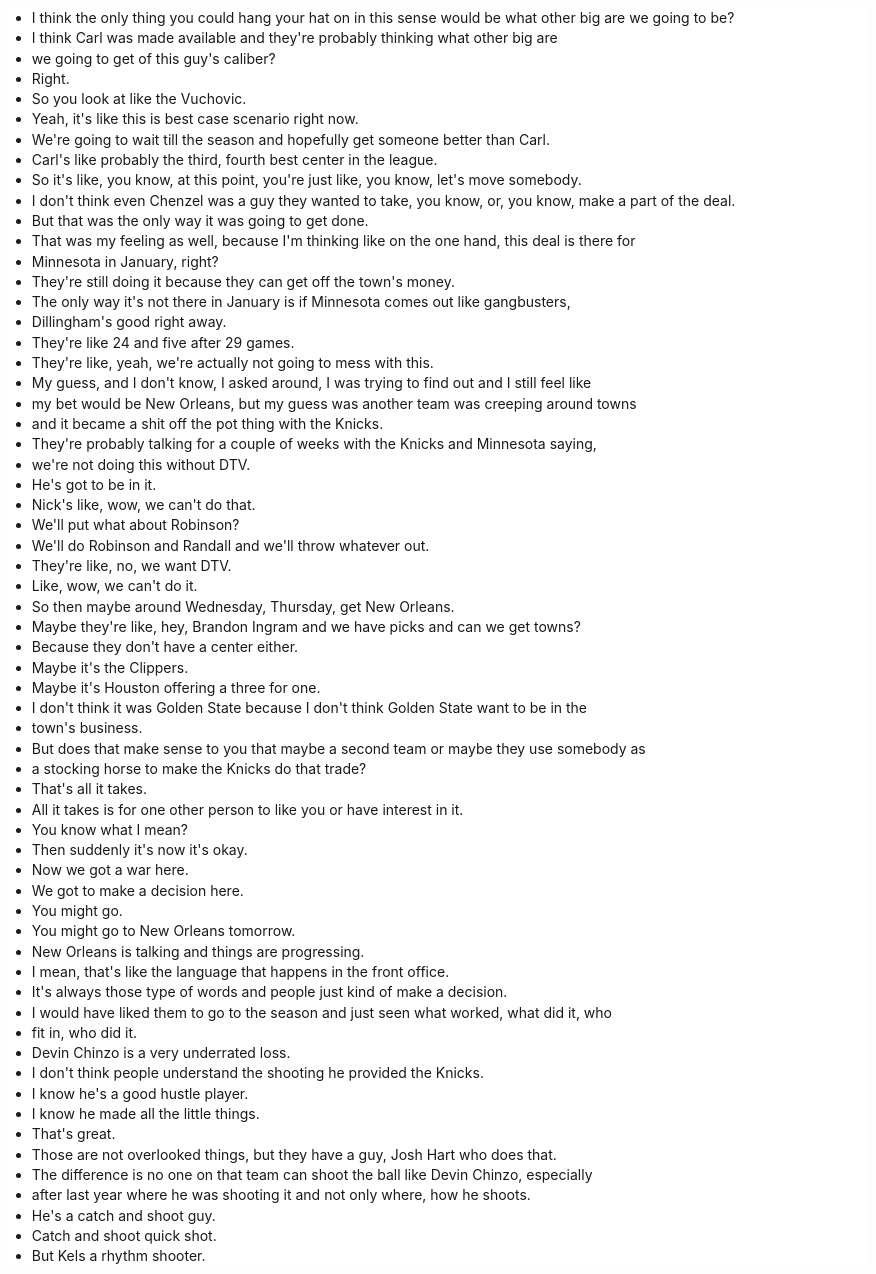 *  I think the only thing you could hang your hat on in this sense would be what other big are we going to be?
*  I think Carl was made available and they're probably thinking what other big are
*  we going to get of this guy's caliber?
*  Right.
*  So you look at like the Vuchovic.
*  Yeah, it's like this is best case scenario right now.
*  We're going to wait till the season and hopefully get someone better than Carl.
*  Carl's like probably the third, fourth best center in the league.
*  So it's like, you know, at this point, you're just like, you know, let's move somebody.
*  I don't think even Chenzel was a guy they wanted to take, you know, or, you know, make a part of the deal.
*  But that was the only way it was going to get done.
*  That was my feeling as well, because I'm thinking like on the one hand, this deal is there for
*  Minnesota in January, right?
*  They're still doing it because they can get off the town's money.
*  The only way it's not there in January is if Minnesota comes out like gangbusters,
*  Dillingham's good right away.
*  They're like 24 and five after 29 games.
*  They're like, yeah, we're actually not going to mess with this.
*  My guess, and I don't know, I asked around, I was trying to find out and I still feel like
*  my bet would be New Orleans, but my guess was another team was creeping around towns
*  and it became a shit off the pot thing with the Knicks.
*  They're probably talking for a couple of weeks with the Knicks and Minnesota saying,
*  we're not doing this without DTV.
*  He's got to be in it.
*  Nick's like, wow, we can't do that.
*  We'll put what about Robinson?
*  We'll do Robinson and Randall and we'll throw whatever out.
*  They're like, no, we want DTV.
*  Like, wow, we can't do it.
*  So then maybe around Wednesday, Thursday, get New Orleans.
*  Maybe they're like, hey, Brandon Ingram and we have picks and can we get towns?
*  Because they don't have a center either.
*  Maybe it's the Clippers.
*  Maybe it's Houston offering a three for one.
*  I don't think it was Golden State because I don't think Golden State want to be in the
*  town's business.
*  But does that make sense to you that maybe a second team or maybe they use somebody as
*  a stocking horse to make the Knicks do that trade?
*  That's all it takes.
*  All it takes is for one other person to like you or have interest in it.
*  You know what I mean?
*  Then suddenly it's now it's okay.
*  Now we got a war here.
*  We got to make a decision here.
*  You might go.
*  You might go to New Orleans tomorrow.
*  New Orleans is talking and things are progressing.
*  I mean, that's like the language that happens in the front office.
*  It's always those type of words and people just kind of make a decision.
*  I would have liked them to go to the season and just seen what worked, what did it, who
*  fit in, who did it.
*  Devin Chinzo is a very underrated loss.
*  I don't think people understand the shooting he provided the Knicks.
*  I know he's a good hustle player.
*  I know he made all the little things.
*  That's great.
*  Those are not overlooked things, but they have a guy, Josh Hart who does that.
*  The difference is no one on that team can shoot the ball like Devin Chinzo, especially
*  after last year where he was shooting it and not only where, how he shoots.
*  He's a catch and shoot guy.
*  Catch and shoot quick shot.
*  But Kels a rhythm shooter.